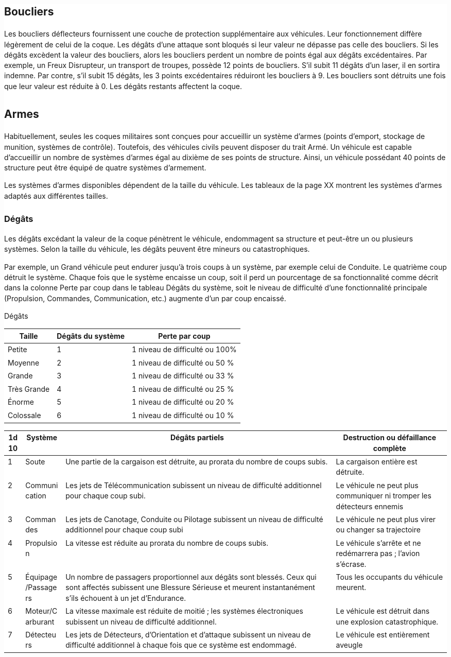 ## Boucliers

Les boucliers déflecteurs fournissent une couche de protection supplémentaire aux véhicules. Leur fonctionnement diffère légèrement de celui de la coque. Les dégâts d’une attaque sont bloqués si leur valeur ne dépasse pas celle des boucliers. Si les dégâts excèdent la valeur des boucliers, alors les boucliers perdent un nombre de points égal aux dégâts excédentaires. Par exemple, un Freux Disrupteur, un transport de troupes, possède 12 points de boucliers. S’il subit 11 dégâts d’un laser, il en sortira indemne. Par contre, s’il subit 15 dégâts, les 3 points excédentaires réduiront les boucliers à 9. Les boucliers sont détruits une fois que leur valeur est réduite à 0. Les dégâts restants affectent la coque.

## Armes

Habituellement, seules les coques militaires sont conçues pour accueillir un système d’armes (points d’emport, stockage de munition, systèmes de contrôle). Toutefois, des véhicules civils peuvent disposer du trait Armé. Un véhicule est capable d’accueillir un nombre de systèmes d’armes égal au dixième de ses points de structure. Ainsi, un véhicule possédant 40 points de structure peut être équipé de quatre systèmes d’armement.

Les systèmes d’armes disponibles dépendent de la taille du véhicule. Les tableaux de la page XX montrent les systèmes d’armes adaptés aux différentes tailles.

### 

### Dégâts

Les dégâts excédant la valeur de la coque pénètrent le véhicule, endommagent sa structure et peut-être un ou plusieurs systèmes. Selon la taille du véhicule, les dégâts peuvent être mineurs ou catastrophiques.

Par exemple, un Grand véhicule peut endurer jusqu’à trois coups à un système, par exemple celui de Conduite. Le quatrième coup détruit le système. Chaque fois que le système encaisse un coup, soit il perd un pourcentage de sa fonctionnalité comme décrit dans la colonne Perte par coup dans le tableau Dégâts du système, soit le niveau de difficulté d’une fonctionnalité principale (Propulsion, Commandes, Communication, etc.) augmente d’un par coup encaissé.

Dégâts

| Taille      | Dégâts du système | Perte par coup                 |
|-------------|-------------------|--------------------------------|
| Petite      | 1                 | 1 niveau de difficulté ou 100% |
| Moyenne     | 2                 | 1 niveau de difficulté ou 50 % |
| Grande      | 3                 | 1 niveau de difficulté ou 33 % |
| Très Grande | 4                 | 1 niveau de difficulté ou 25 % |
| Énorme      | 5                 | 1 niveau de difficulté ou 20 % |
| Colossale   | 6                 | 1 niveau de difficulté ou 10 % |

| 1d10 | Système            | Dégâts partiels                                                                                                                                                                     | Destruction ou défaillance complète                                    |
|------|--------------------|-------------------------------------------------------------------------------------------------------------------------------------------------------------------------------------|------------------------------------------------------------------------|
| 1    | Soute              | Une partie de la cargaison est détruite, au prorata du nombre de coups subis.                                                                                                       | La cargaison entière est détruite.                                     |
| 2    | Communication      | Les jets de Télécommunication subissent un niveau de difficulté additionnel pour chaque coup subi.                                                                                  | Le véhicule ne peut plus communiquer ni tromper les détecteurs ennemis |
| 3    | Commandes          | Les jets de Canotage, Conduite ou Pilotage subissent un niveau de difficulté additionnel pour chaque coup subi                                                                      | Le véhicule ne peut plus virer ou changer sa trajectoire               |
| 4    | Propulsion         | La vitesse est réduite au prorata du nombre de coups subis.                                                                                                                         | Le véhicule s’arrête et ne redémarrera pas ; l’avion s’écrase.         |
| 5    | Équipage/Passagers | Un nombre de passagers proportionnel aux dégâts sont blessés. Ceux qui sont affectés subissent une Blessure Sérieuse et meurent instantanément s’ils échouent à un jet d’Endurance. | Tous les occupants du véhicule meurent.                                |
| 6    | Moteur/Carburant   | La vitesse maximale est réduite de moitié ; les systèmes électroniques subissent un niveau de difficulté additionnel.                                                               | Le véhicule est détruit dans une explosion catastrophique.             |
| 7    | Détecteurs         | Les jets de Détecteurs, d’Orientation et d’attaque subissent un niveau de difficulté additionnel à chaque fois que ce système est endommagé.                                        | Le véhicule est entièrement aveugle                                    |